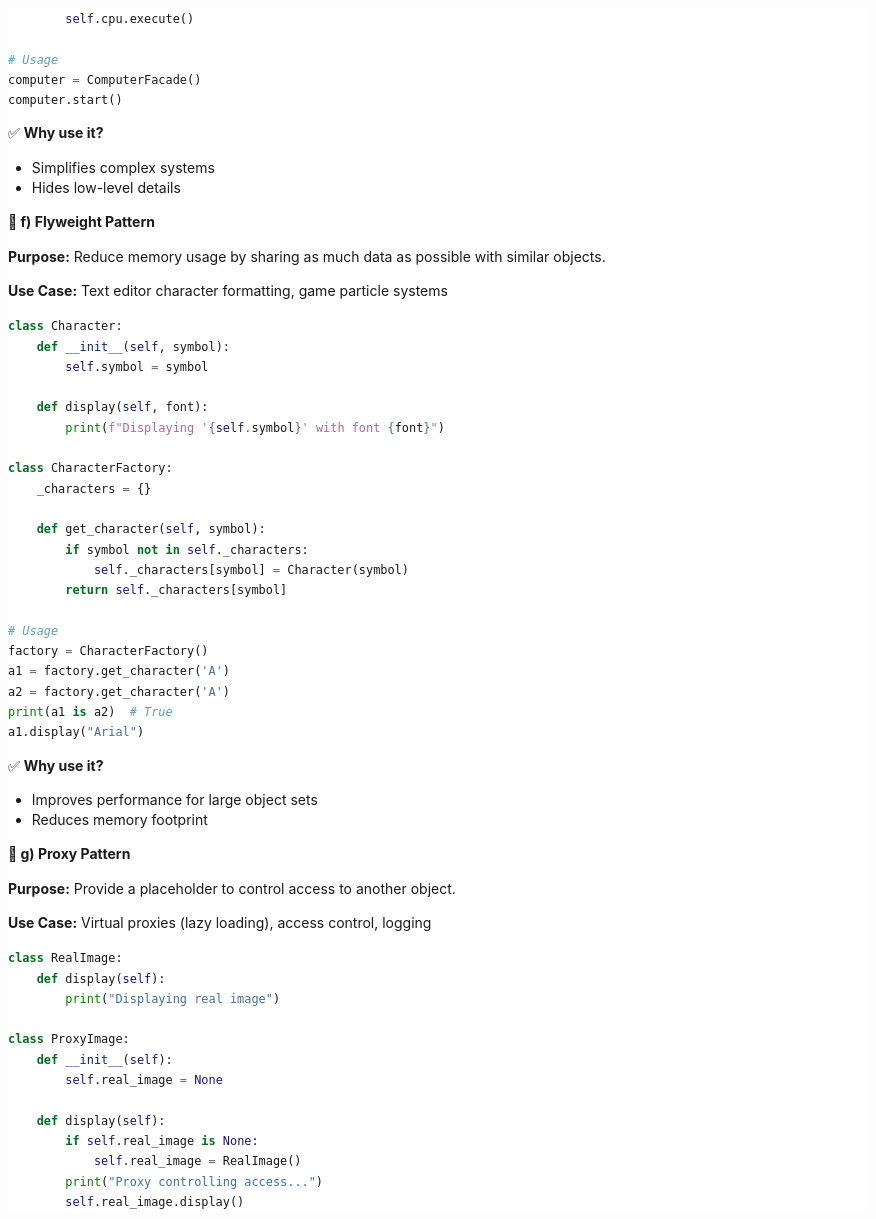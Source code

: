 ```python
        self.cpu.execute()

# Usage
computer = ComputerFacade()
computer.start()

```

✅ **Why use it?**

- Simplifies complex systems
- Hides low-level details

**🔹 f) Flyweight Pattern**

**Purpose:** Reduce memory usage by sharing as much data as possible with similar objects.

**Use Case:** Text editor character formatting, game particle systems

```python
class Character:
    def __init__(self, symbol):
        self.symbol = symbol

    def display(self, font):
        print(f"Displaying '{self.symbol}' with font {font}")

class CharacterFactory:
    _characters = {}

    def get_character(self, symbol):
        if symbol not in self._characters:
            self._characters[symbol] = Character(symbol)
        return self._characters[symbol]

# Usage
factory = CharacterFactory()
a1 = factory.get_character('A')
a2 = factory.get_character('A')
print(a1 is a2)  # True
a1.display("Arial")

```

✅ **Why use it?**

- Improves performance for large object sets
- Reduces memory footprint

**🔹 g) Proxy Pattern**

**Purpose:** Provide a placeholder to control access to another object.

**Use Case:** Virtual proxies (lazy loading), access control, logging

```python
class RealImage:
    def display(self):
        print("Displaying real image")

class ProxyImage:
    def __init__(self):
        self.real_image = None

    def display(self):
        if self.real_image is None:
            self.real_image = RealImage()
        print("Proxy controlling access...")
        self.real_image.display()
```